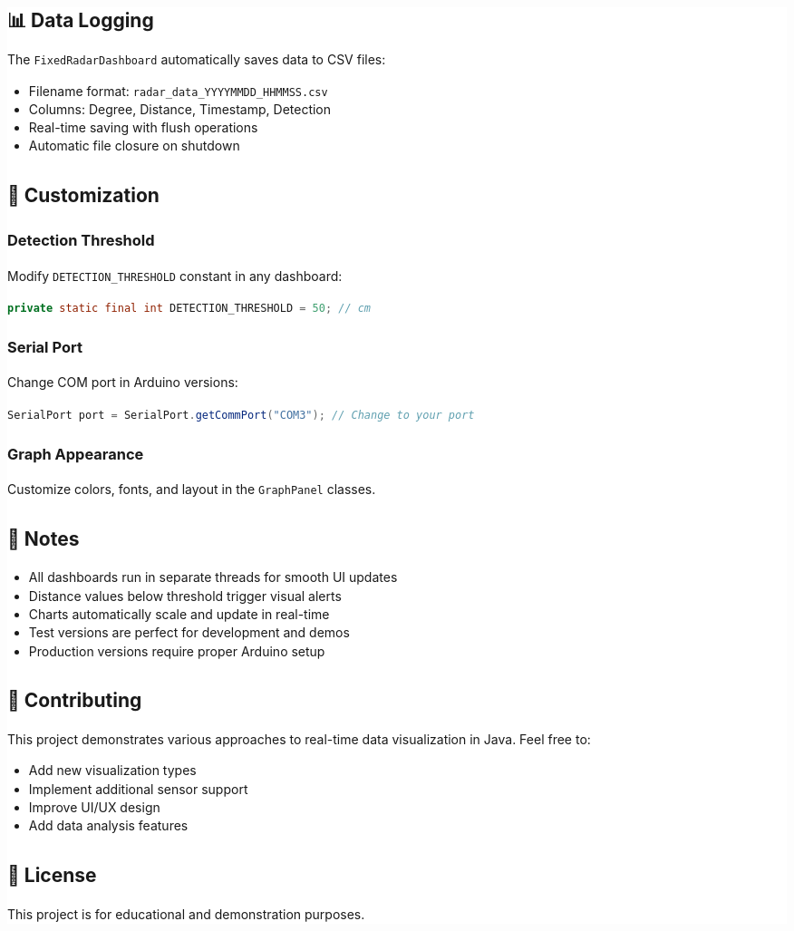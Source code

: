 ## 📊 Data Logging

The `FixedRadarDashboard` automatically saves data to CSV files:
- Filename format: `radar_data_YYYYMMDD_HHMMSS.csv`
- Columns: Degree, Distance, Timestamp, Detection
- Real-time saving with flush operations
- Automatic file closure on shutdown

## 🎨 Customization

### Detection Threshold
Modify `DETECTION_THRESHOLD` constant in any dashboard:
```java
private static final int DETECTION_THRESHOLD = 50; // cm
```

### Serial Port
Change COM port in Arduino versions:
```java
SerialPort port = SerialPort.getCommPort("COM3"); // Change to your port
```

### Graph Appearance
Customize colors, fonts, and layout in the `GraphPanel` classes.

## 📝 Notes

- All dashboards run in separate threads for smooth UI updates
- Distance values below threshold trigger visual alerts
- Charts automatically scale and update in real-time
- Test versions are perfect for development and demos
- Production versions require proper Arduino setup

## 🤝 Contributing

This project demonstrates various approaches to real-time data visualization in Java. Feel free to:
- Add new visualization types
- Implement additional sensor support
- Improve UI/UX design
- Add data analysis features

## 📄 License

This project is for educational and demonstration purposes.
